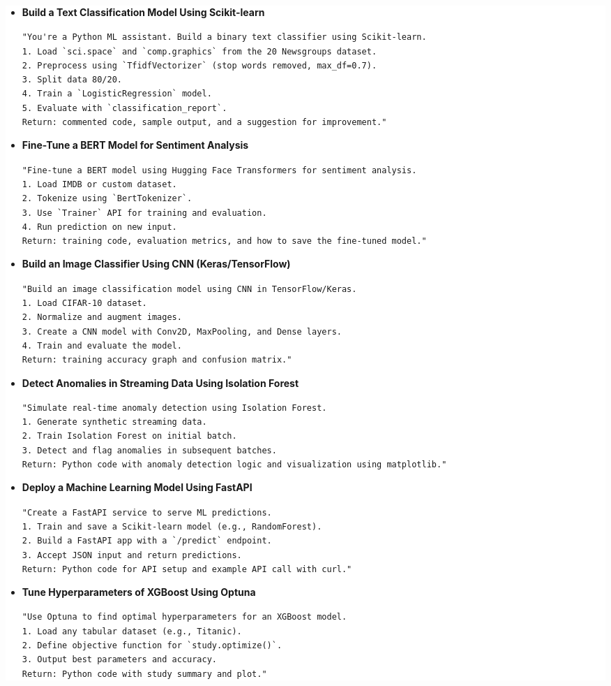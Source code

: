 * **Build a Text Classification Model Using Scikit-learn**

  ```text
  "You're a Python ML assistant. Build a binary text classifier using Scikit-learn.
  1. Load `sci.space` and `comp.graphics` from the 20 Newsgroups dataset.
  2. Preprocess using `TfidfVectorizer` (stop words removed, max_df=0.7).
  3. Split data 80/20.
  4. Train a `LogisticRegression` model.
  5. Evaluate with `classification_report`.
  Return: commented code, sample output, and a suggestion for improvement."
  ```

* **Fine-Tune a BERT Model for Sentiment Analysis**

  ```text
  "Fine-tune a BERT model using Hugging Face Transformers for sentiment analysis.
  1. Load IMDB or custom dataset.
  2. Tokenize using `BertTokenizer`.
  3. Use `Trainer` API for training and evaluation.
  4. Run prediction on new input.
  Return: training code, evaluation metrics, and how to save the fine-tuned model."
  ```

* **Build an Image Classifier Using CNN (Keras/TensorFlow)**

  ```text
  "Build an image classification model using CNN in TensorFlow/Keras.
  1. Load CIFAR-10 dataset.
  2. Normalize and augment images.
  3. Create a CNN model with Conv2D, MaxPooling, and Dense layers.
  4. Train and evaluate the model.
  Return: training accuracy graph and confusion matrix."
  ```

* **Detect Anomalies in Streaming Data Using Isolation Forest**

  ```text
  "Simulate real-time anomaly detection using Isolation Forest.
  1. Generate synthetic streaming data.
  2. Train Isolation Forest on initial batch.
  3. Detect and flag anomalies in subsequent batches.
  Return: Python code with anomaly detection logic and visualization using matplotlib."
  ```

* **Deploy a Machine Learning Model Using FastAPI**

  ```text
  "Create a FastAPI service to serve ML predictions.
  1. Train and save a Scikit-learn model (e.g., RandomForest).
  2. Build a FastAPI app with a `/predict` endpoint.
  3. Accept JSON input and return predictions.
  Return: Python code for API setup and example API call with curl."
  ```

* **Tune Hyperparameters of XGBoost Using Optuna**

  ```text
  "Use Optuna to find optimal hyperparameters for an XGBoost model.
  1. Load any tabular dataset (e.g., Titanic).
  2. Define objective function for `study.optimize()`.
  3. Output best parameters and accuracy.
  Return: Python code with study summary and plot."
  ```
